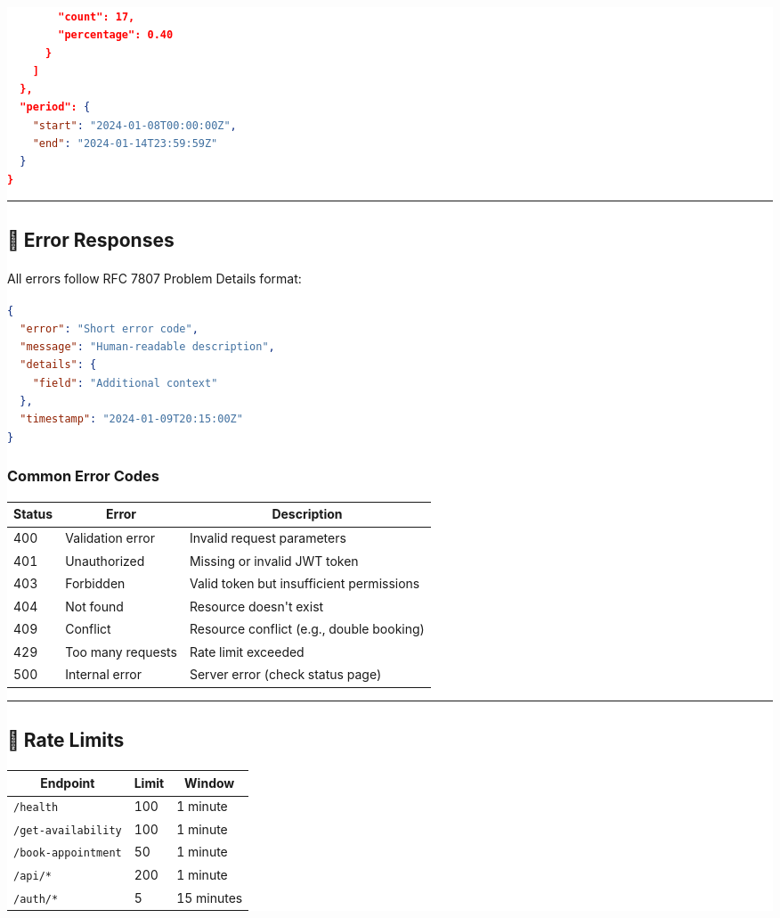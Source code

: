 ```json
        "count": 17,
        "percentage": 0.40
      }
    ]
  },
  "period": {
    "start": "2024-01-08T00:00:00Z",
    "end": "2024-01-14T23:59:59Z"
  }
}
```

---

## 🚨 Error Responses

All errors follow RFC 7807 Problem Details format:

```json
{
  "error": "Short error code",
  "message": "Human-readable description",
  "details": {
    "field": "Additional context"
  },
  "timestamp": "2024-01-09T20:15:00Z"
}
```

### Common Error Codes

| Status | Error | Description |
|--------|-------|-------------|
| 400 | Validation error | Invalid request parameters |
| 401 | Unauthorized | Missing or invalid JWT token |
| 403 | Forbidden | Valid token but insufficient permissions |
| 404 | Not found | Resource doesn't exist |
| 409 | Conflict | Resource conflict (e.g., double booking) |
| 429 | Too many requests | Rate limit exceeded |
| 500 | Internal error | Server error (check status page) |

---

## 🚀 Rate Limits

| Endpoint | Limit | Window |
|----------|-------|--------|
| `/health` | 100 | 1 minute |
| `/get-availability` | 100 | 1 minute |
| `/book-appointment` | 50 | 1 minute |
| `/api/*` | 200 | 1 minute |
| `/auth/*` | 5 | 15 minutes |
